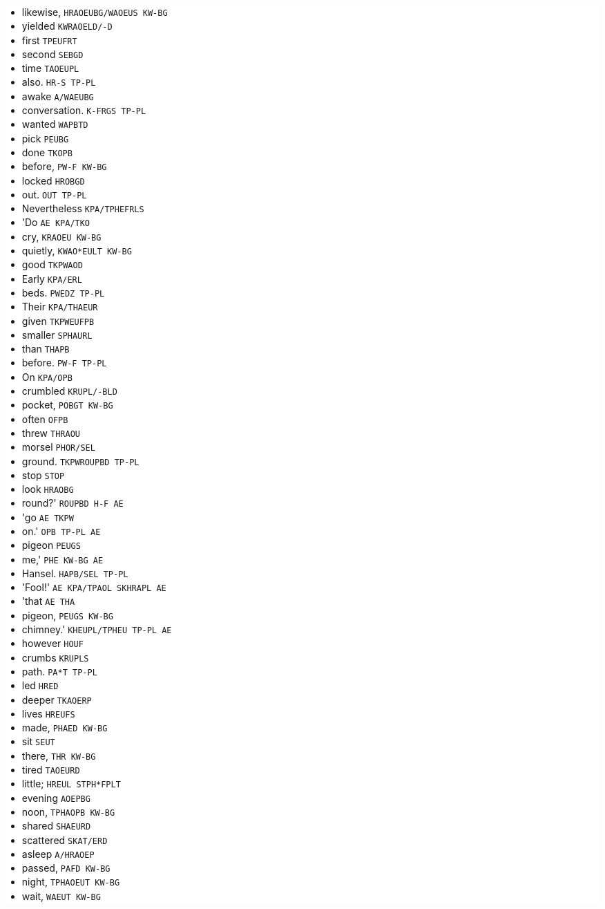 * likewise, `HRAOEUBG/WAOEUS KW-BG`
* yielded `KWRAOELD/-D`
* first `TPEUFRT`
* second `SEBGD`
* time `TAOEUPL`
* also. `HR-S TP-PL`
* awake `A/WAEUBG`
* conversation. `K-FRGS TP-PL`
* wanted `WAPBTD`
* pick `PEUBG`
* done `TKOPB`
* before, `PW-F KW-BG`
* locked `HROBGD`
* out. `OUT TP-PL`
* Nevertheless `KPA/TPHEFRLS`
* 'Do `AE KPA/TKO`
* cry, `KRAOEU KW-BG`
* quietly, `KWAO*EULT KW-BG`
* good `TKPWAOD`
* Early `KPA/ERL`
* beds. `PWEDZ TP-PL`
* Their `KPA/THAEUR`
* given `TKPWEUFPB`
* smaller `SPHAURL`
* than `THAPB`
* before. `PW-F TP-PL`
* On `KPA/OPB`
* crumbled `KRUPL/-BLD`
* pocket, `POBGT KW-BG`
* often `OFPB`
* threw `THRAOU`
* morsel `PHOR/SEL`
* ground. `TKPWROUPBD TP-PL`
* stop `STOP`
* look `HRAOBG`
* round?' `ROUPBD H-F AE`
* 'go `AE TKPW`
* on.' `OPB TP-PL AE`
* pigeon `PEUGS`
* me,' `PHE KW-BG AE`
* Hansel. `HAPB/SEL TP-PL`
* 'Fool!' `AE KPA/TPAOL SKHRAPL AE`
* 'that `AE THA`
* pigeon, `PEUGS KW-BG`
* chimney.' `KHEUPL/TPHEU TP-PL AE`
* however `HOUF`
* crumbs `KRUPLS`
* path. `PA*T TP-PL`
* led `HRED`
* deeper `TKAOERP`
* lives `HREUFS`
* made, `PHAED KW-BG`
* sit `SEUT`
* there, `THR KW-BG`
* tired `TAOEURD`
* little; `HREUL STPH*FPLT`
* evening `AOEPBG`
* noon, `TPHAOPB KW-BG`
* shared `SHAEURD`
* scattered `SKAT/ERD`
* asleep `A/HRAOEP`
* passed, `PAFD KW-BG`
* night, `TPHAOEUT KW-BG`
* wait, `WAEUT KW-BG`